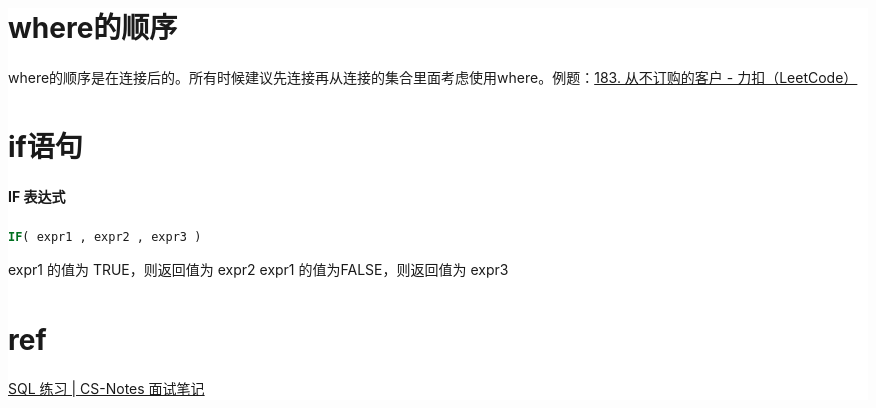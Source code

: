 # where的顺序

where的顺序是在连接后的。所有时候建议先连接再从连接的集合里面考虑使用where。例题：[183. 从不订购的客户 - 力扣（LeetCode）](https://leetcode.cn/problems/customers-who-never-order/)

# if语句

#### IF 表达式

```sql
IF( expr1 , expr2 , expr3 )
```

expr1 的值为 TRUE，则返回值为 expr2 
expr1 的值为FALSE，则返回值为 expr3



# ref

[SQL 练习 | CS-Notes 面试笔记](https://cyc2018.xyz/%E6%95%B0%E6%8D%AE%E5%BA%93/SQL%20%E7%BB%83%E4%B9%A0.html#_595-big-countries)



